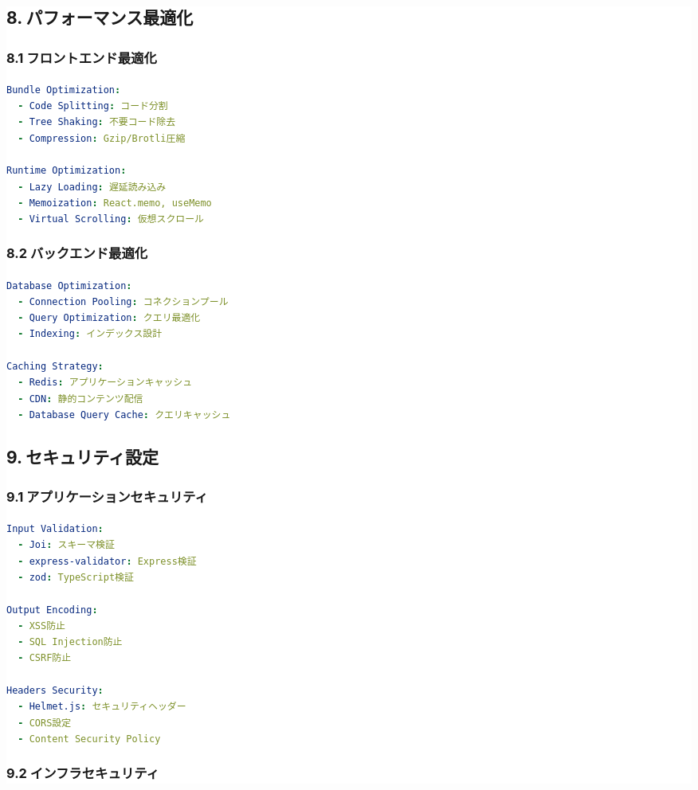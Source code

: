 ## 8. パフォーマンス最適化

### 8.1 フロントエンド最適化

```yaml
Bundle Optimization:
  - Code Splitting: コード分割
  - Tree Shaking: 不要コード除去
  - Compression: Gzip/Brotli圧縮

Runtime Optimization:
  - Lazy Loading: 遅延読み込み
  - Memoization: React.memo, useMemo
  - Virtual Scrolling: 仮想スクロール
```

### 8.2 バックエンド最適化

```yaml
Database Optimization:
  - Connection Pooling: コネクションプール
  - Query Optimization: クエリ最適化
  - Indexing: インデックス設計

Caching Strategy:
  - Redis: アプリケーションキャッシュ
  - CDN: 静的コンテンツ配信
  - Database Query Cache: クエリキャッシュ
```

## 9. セキュリティ設定

### 9.1 アプリケーションセキュリティ

```yaml
Input Validation:
  - Joi: スキーマ検証
  - express-validator: Express検証
  - zod: TypeScript検証

Output Encoding:
  - XSS防止
  - SQL Injection防止
  - CSRF防止

Headers Security:
  - Helmet.js: セキュリティヘッダー
  - CORS設定
  - Content Security Policy
```

### 9.2 インフラセキュリティ
